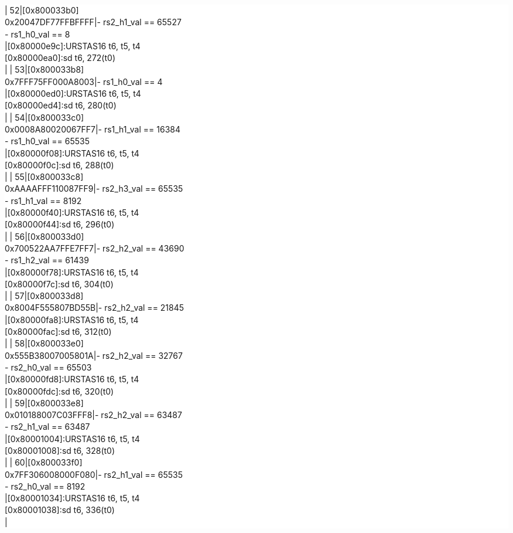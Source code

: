 |  52|[0x800033b0]<br>0x20047DF77FFBFFFF|- rs2_h1_val == 65527<br> - rs1_h0_val == 8<br>                                                                                                                                                                                                                                                                                                                                                                                                                                                                                             |[0x80000e9c]:URSTAS16 t6, t5, t4<br> [0x80000ea0]:sd t6, 272(t0)<br>    |
|  53|[0x800033b8]<br>0x7FFF75FF000A8003|- rs1_h0_val == 4<br>                                                                                                                                                                                                                                                                                                                                                                                                                                                                                                                       |[0x80000ed0]:URSTAS16 t6, t5, t4<br> [0x80000ed4]:sd t6, 280(t0)<br>    |
|  54|[0x800033c0]<br>0x0008A80020067FF7|- rs1_h1_val == 16384<br> - rs1_h0_val == 65535<br>                                                                                                                                                                                                                                                                                                                                                                                                                                                                                         |[0x80000f08]:URSTAS16 t6, t5, t4<br> [0x80000f0c]:sd t6, 288(t0)<br>    |
|  55|[0x800033c8]<br>0xAAAAFFF110087FF9|- rs2_h3_val == 65535<br> - rs1_h1_val == 8192<br>                                                                                                                                                                                                                                                                                                                                                                                                                                                                                          |[0x80000f40]:URSTAS16 t6, t5, t4<br> [0x80000f44]:sd t6, 296(t0)<br>    |
|  56|[0x800033d0]<br>0x700522AA7FFE7FF7|- rs2_h2_val == 43690<br> - rs1_h2_val == 61439<br>                                                                                                                                                                                                                                                                                                                                                                                                                                                                                         |[0x80000f78]:URSTAS16 t6, t5, t4<br> [0x80000f7c]:sd t6, 304(t0)<br>    |
|  57|[0x800033d8]<br>0x8004F555807BD55B|- rs2_h2_val == 21845<br>                                                                                                                                                                                                                                                                                                                                                                                                                                                                                                                   |[0x80000fa8]:URSTAS16 t6, t5, t4<br> [0x80000fac]:sd t6, 312(t0)<br>    |
|  58|[0x800033e0]<br>0x555B38007005801A|- rs2_h2_val == 32767<br> - rs2_h0_val == 65503<br>                                                                                                                                                                                                                                                                                                                                                                                                                                                                                         |[0x80000fd8]:URSTAS16 t6, t5, t4<br> [0x80000fdc]:sd t6, 320(t0)<br>    |
|  59|[0x800033e8]<br>0x010188007C03FFF8|- rs2_h2_val == 63487<br> - rs2_h1_val == 63487<br>                                                                                                                                                                                                                                                                                                                                                                                                                                                                                         |[0x80001004]:URSTAS16 t6, t5, t4<br> [0x80001008]:sd t6, 328(t0)<br>    |
|  60|[0x800033f0]<br>0x7FF306008000F080|- rs2_h1_val == 65535<br> - rs2_h0_val == 8192<br>                                                                                                                                                                                                                                                                                                                                                                                                                                                                                          |[0x80001034]:URSTAS16 t6, t5, t4<br> [0x80001038]:sd t6, 336(t0)<br>    |